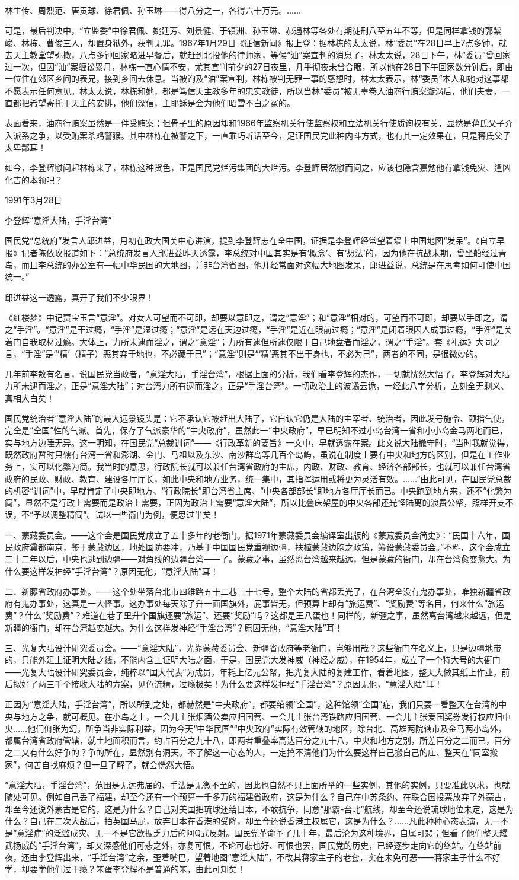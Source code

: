 林生传、周烈范、唐贡球、徐君佩、孙玉琳——得八分之一，各得六十万元。……

可是，最后判决中，“立监委”中徐君佩、姚廷芳、刘景健、于镇洲、孙玉琳、郝遇林等各处有期徒刑八至五年不等，但是同样拿钱的郭紫峻、林栋、曹俊三人，却置身狱外，获判无罪。1967年1月29日《征信新闻》报上登：据林栋的太太说，林“委员”在28日早上7点多钟，就去天主教堂望弥撒，八点多钟回家略进早餐后，就赶到北投他的律师家，等候“油”案宣判的消息了。林太太说，28日下午，林“委员”曾回家过一次，但因“油”案缠讼累月，林栋一直心情不安，尤其宣判前夕的27日夜里，几乎彻夜未曾合眼，所以他在28日下午回家数分钟后，即由一位住在郊区乡间的表兄，接到乡间去休息。当被询及“油”案宣判，林栋被判无罪一事的感想时，林太太表示，林“委员”本人和她对这事都不愿表示任何意见。林太太说，林栋和她，都是笃信天主教多年的忠实教徒，所以当林“委员”被无辜卷入油商行贿案漩涡后，他们夫妻，一直都把希望寄托于天主的安排，他们深信，主耶稣是会为他们昭雪不白之冤的。

表面看来，油商行贿案虽然是一件受贿案；但骨子里的原因却和1966年监察机关行使监察权和立法机关行使质询权有关，显然是蒋氏父子介入派系之争，以受贿案杀鸡警猴。其中林栋在被警之下，一直乖巧听话至今，足证国民党此种内斗方式，也有其一定效果在，只是蒋氏父子太卑鄙耳！

如今，李登辉慰问起林栋来了，林栋这种货色，正是国民党烂污集团的大烂污。李登辉居然慰而问之，应该也隐含嘉勉他有拿钱免灾、逢凶化吉的本领吧？

1991年3月28日



李登辉“意淫大陆，手淫台湾”

国民党“总统府”发言人邱进益，月初在政大国关中心讲演，提到李登辉志在全中国，证据是李登辉经常望着墙上中国地图“发呆”。《自立早报》记者陈依玫报道如下：“总统府发言人邱进益昨天透露，李总统对中国其实是有‘概念’、有‘想法’的，因为他在抗战末期，曾坐船经过青岛，而且李总统的办公室有—幅中华民国的大地图，并非台湾省图，他并经常面对这幅大地图发呆，邱进益说，总统是在思考如何可使中国统一。”

邱进益这一透露，真开了我们不少眼界！

《红楼梦》中记贾宝玉言“意淫”。对女人可望而不可即，却要以意即之，谓之“意淫”；和“意淫”相对的，可望而不可即，却要以手即之，谓之“手淫”。“意淫”是干过瘾，“手淫”是湿过瘾；“意淫”是远在天边过瘾，“手淫”是近在眼前过瘾；“意淫”是闭着眼因人成事过瘾，“手淫”是关着门自我取材过瘾。大体上，力所未逮而淫之，谓之“意淫”；力所有逮但所逮仅限于自己地盘者而淫之，谓之“手淫”。套《礼运》大同之言，“手淫”是“‘精’（精子）恶其弃于地也，不必藏于己”；“意淫”则是“‘精’恶其不出于身也，不必为己”，两者的不同，是很微妙的。

几年前李敖有名言，说国民党当政者，“意淫大陆，手淫台湾”，根据上面的分析，我们看李登辉的杰作，一切就恍然大悟了。李登辉对大陆力所未逮而淫之，正是“意淫大陆”；对台湾力所有逮而淫之，正是“手淫台湾”。一切政治上的波谲云诡，一经此八字分析，立刻全无剩义、真相大白矣！

国民党统治者“意淫大陆”的最大远景镜头是：它不承认它被赶出大陆了，它自认它仍是大陆的主宰者、统治者，因此发号施令、颐指气使，完全是“全国”性的气派。首先，保存了气派豪华的“中央政府”，虽然此一“中央政府”，早已明知不过小岛台湾一省和小小岛金马两地而已，实与地方边陲无异。这一明知，在国民党“总裁训词”——《行政革新的要旨》一文中，早就透露在案。此文说大陆撤守时，“当时我就觉得，既然政府暂时只辖有台湾一省和澎湖、金门、马祖以及东沙、南沙群岛等几百个岛屿，虽说在制度上要有中央和地方的区别，但是在工作业务上，实可以化繁为简。我当时的意思，行政院长就可以兼任台湾省政府的主席，内政、财政、教育、经济各部部长，也就可以兼任台湾省政府的民政、财政、教育、建设各厅厅长，如此中央和地方业务，统一集中，其指挥运用或将更为灵活有效。……”由此可见，在国民党总裁的机密“训词”中，早就肯定了中央即地方、“行政院长”即台湾省主席、“中央各部部长”即地方各厅厅长而已。中央跑到地方来，还不“化繁为简”，显然不是行政上需要而是政治上需要，正因为政治上需要“意淫大陆”，所以比叠床架屋的中央各部还光怪陆离的浪费公帑，照样开支不误，不“予以调整精简”。试以一些衙门为例，便思过半矣！

一、蒙藏委员会。——这个会是国民党成立了五十多年的老衙门。据1971年蒙藏委员会编译室出版的《蒙藏委员会简史》：“民国十六年，国民政府奠都南京，鉴于蒙藏边区，地处国防要冲，乃基于中国国民党重视边疆，扶植蒙藏边胞之政策，筹设蒙藏委员会。”不料，这个会成立二十二年以后，中央也逃到边疆——对角线的边疆台湾——了。蒙藏之事，虽然离台湾越来越远，但是蒙藏的衙门，却在台湾愈变愈大。为什么要这样发神经“手淫台湾”？原因无他，“意淫大陆”耳！

二、新藤省政府办事处。——这个处坐落台北市四维路五十二巷三十七号，整个大陆的省都丢光了，在台湾全没有鬼办事处，唯独新疆省政府有鬼办事处，这真是一大怪事。这办事处每天除了升一面国旗外，屁事皆无，但预算上却有“旅运费”、“奖励费”等名目，何来什么“旅运费”？什么“奖励费”？难道在巷子里升个国旗还要“旅运”、还要“奖励”吗？这都是王八蛋也！同样的，新疆之事，虽然离台湾越来越远，但是新疆的衙门，却在台湾越变越大。为什么这样发神经“手淫台湾”？原因无他，“意淫大陆”耳！

三、光复大陆设计研究委员会。——“意淫大陆”，光靠蒙藏委员会、新疆省政府等老衙门，岂够用哉？这些衙门在名义上，只是边疆地带的，只能外延上证明大陆之线，不能内含上证明大陆之面，于是，国民党大发神威（神经之威），在1954年，成立了一个特大号的大衙门——光复大陆设计研究委员会，纯粹以“国大代表”为成员，年耗上亿元公帑，把光复大陆的复建工作，看着地图，整天大做其纸上作业，前后拟好了两三千个接收大陆的方案，见色流精，过瘾极矣！为什么要这样发神经“手淫台湾”？原因无他，“意淫大陆”耳！

正因为“意淫大陆，手淫台湾”，所以所到之处，都赫然是“中央政府”，都要绾领“全国”，这种馆领“全国”症，我们只要一看整天在台湾的中央与地方之争，就可概见。在小岛之上，一会儿主张烟酒公卖应归国营、一会儿主张台湾铁路应归国营、一会儿主张爱国奖券发行权应归中央……他们侜张为幻，所争当非实际利益，因为今天“中华民国”“中央政府”实际有效管辖的地区，除台北、高雄两院辖市及金马两小岛外，都属台湾省政府管辖，就土地面积而言，约占百分之九十八，即两者重叠率高达百分之九十八，中央和地方之别，所差百分之二而已，百分之二又有什么好争的？争的所在，显然别有洞天。不了解这一心态的人，一定搞不清他们为什么要这样自己搬自己的庄、整天在“同室搬家”，何苦自找麻烦？但一旦了解了，就会恍然大悟。

“意淫大陆，手淫台湾”，范围是无远弗届的、手法是无微不至的，因此也自然不只上面所举的一些实例，其他的实例，只要准此以求，也就随处可见。例如自己丢了福建，却至今还有一个预算一千多万的福建省政府，这是为什么？自己在中苏条约、在联合国投票放弃了外蒙古，却至今还说外蒙古是它的，这是为什么？自己对美国把琉球还给日本，不敢抗争，同意“那霸-台北”航线，却至今还说琉球地位未定，这是为什么？自己在二次大战后，拍英国马屁，放弃日本在香港的受降，却至今还说香港主权属它，这是为什么？……凡此种种心态表演，无一不是“意淫症”的泛滥成灾、无一不是它欲振乏力后的阿Q式反射。国民党革命革了几十年，最后沦为这种境界，自属可悲；但看了他们整天耀武扬威的“手淫台湾”，却又深感他们可悲之外，亦复可恨。不论可悲也好、可恨也罢，国民党的历史，已经逐步走向它的终站。在终站前夜，还由李登辉出来，“手淫台湾”之余，歪着嘴巴，望着地图“意淫大陆”，不改其蒋家主子的老套，实在未免可恶——蒋家主子什么不好学，却要学他们过干瘾？笨蛋李登辉不是普通的笨，由此可知矣！
